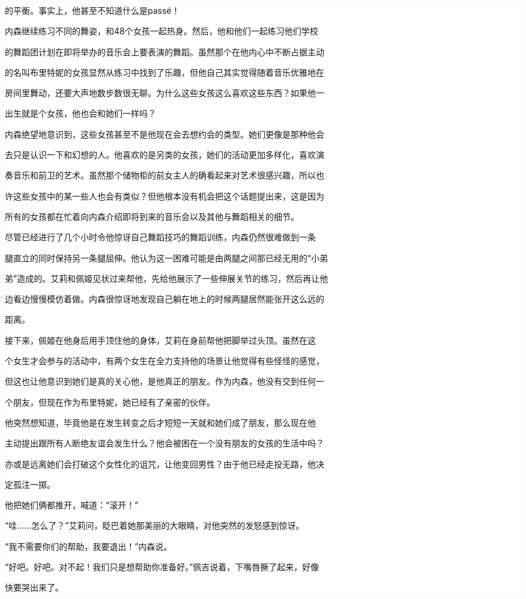的平衡。事实上，他甚至不知道什么是passé！

内森继续练习不同的舞姿，和48个女孩一起热身。然后，他和他们一起练习他们学校

的舞蹈团计划在即将举办的音乐会上要表演的舞蹈。虽然那个在他内心中不断占据主动

的名叫布里特妮的女孩显然从练习中找到了乐趣，但他自己其实觉得随着音乐优雅地在

房间里舞动，还要大声地数步数很无聊。为什么这些女孩这么喜欢这些东西？如果他一

出生就是个女孩，他也会和她们一样吗？



内森绝望地意识到，这些女孩甚至不是他现在会去想约会的类型。她们更像是那种他会

去只是认识一下和幻想的人。他喜欢的是另类的女孩，她们的活动更加多样化，喜欢演

奏音乐和前卫的艺术。虽然那个储物柜的前女主人的确看起来对艺术很感兴趣，所以也

许这些女孩中的某一些人也会有类似？但他根本没有机会把这个话题提出来，这是因为

所有的女孩都在忙着向内森介绍即将到来的音乐会以及其他与舞蹈相关的细节。

尽管已经进行了几个小时令他惊讶自己舞蹈技巧的舞蹈训练，内森仍然很难做到一条

腿直立的同时保持另一条腿屈伸。他认为这一困难可能是由两腿之间那已经无用的“小弟

弟”造成的。艾莉和佩姬见状过来帮他，先给他展示了一些伸展关节的练习，然后再让他

边看边慢慢模仿着做。内森很惊讶地发现自己躺在地上的时候两腿居然能张开这么远的

距离。



接下来，佩姬在他身后用手顶住他的身体，艾莉在身前帮他把脚举过头顶。虽然在这

个女生才会参与的活动中，有两个女生在全力支持他的场景让他觉得有些怪怪的感觉，

但这也让他意识到她们是真的关心他，是他真正的朋友。作为内森，他没有交到任何一

个朋友，但现在作为布里特妮，她已经有了亲密的伙伴。





他突然想知道，毕竟他是在发生转变之后才短短一天就和她们成了朋友，那么现在他

主动提出跟所有人断绝友谊会发生什么？他会被困在一个没有朋友的女孩的生活中吗？

亦或是远离她们会打破这个女性化的诅咒，让他变回男性？由于他已经走投无路，他决

定孤注一掷。

他把她们俩都推开，喊道：“滚开！”

“哇……怎么了？”艾莉问，眨巴着她那美丽的大眼睛，对他突然的发怒感到惊讶。

“我不需要你们的帮助，我要退出！”内森说。



“好吧。好吧。对不起！我们只是想帮助你准备好。”佩吉说着，下嘴唇撅了起来，好像

快要哭出来了。

